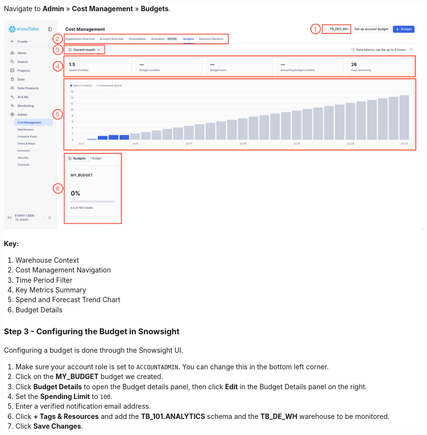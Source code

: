 Navigate to **Admin** » **Cost Management** » **Budgets**.

<img src="assets/vignette-1/budget_page.png">

**Key:**
1. Warehouse Context
2. Cost Management Navigation
3. Time Period Filter
4. Key Metrics Summary
5. Spend and Forecast Trend Chart
6. Budget Details

### Step 3 - Configuring the Budget in Snowsight

Configuring a budget is done through the Snowsight UI.

1.  Make sure your account role is set to `ACCOUNTADMIN`. You can change this in the bottom left corner.
2.  Click on the **MY\_BUDGET** budget we created.
3.  Click **Budget Details** to open the Budget details panel, then click **Edit** in the Budget Details panel on the right.
4.  Set the **Spending Limit** to `100`.
5.  Enter a verified notification email address.
6.  Click **+ Tags & Resources** and add the **TB\_101.ANALYTICS** schema and the **TB\_DE\_WH** warehouse to be monitored.
7.  Click **Save Changes**.